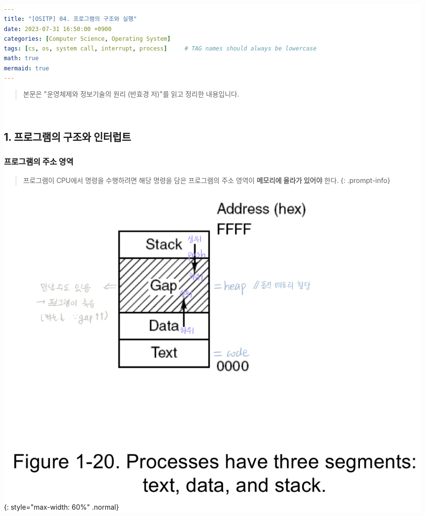 ```yaml
---
title: "[OSITP] 04. 프로그램의 구조와 실행"
date: 2023-07-31 16:50:00 +0900
categories: [Computer Science, Operating System]
tags: [cs, os, system call, interrupt, process]     # TAG names should always be lowercase
math: true
mermaid: true
---
```


> 본문은 "운영체제와 정보기술의 원리 (반효경 저)"를 읽고 정리한 내용입니다.

<br>

## 1. 프로그램의 구조와 인터럽트

### 프로그램의 주소 영역

> 프로그램이 CPU에서 명령을 수행하려면 해당 명령을 담은 프로그램의 주소 영역이 **메모리에 올라가 있어야** 한다.
{: .prompt-info}

![IMG_240F7D3953D6-1.jpeg](/assets/img/posts/Computer-Science/Operating-System/2023-07-31-01.jpeg){: style="max-width: 60%" .normal}
